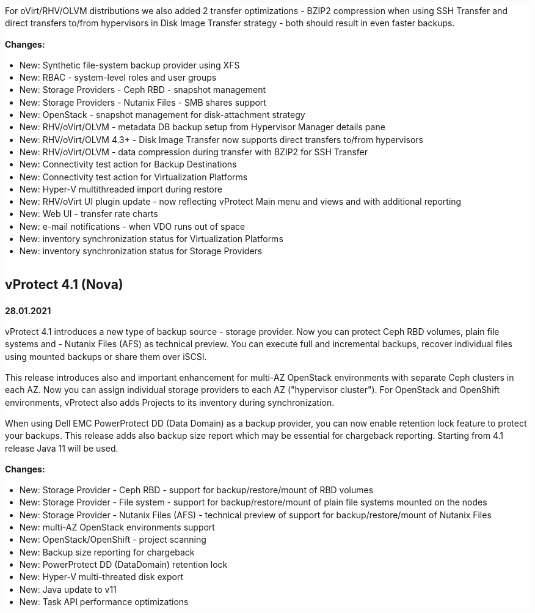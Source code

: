 For oVirt/RHV/OLVM distributions we also added 2 transfer optimizations - BZIP2 compression when using SSH Transfer and direct transfers to/from hypervisors in Disk Image Transfer strategy - both should result in even faster backups.

**Changes:**

* New: Synthetic file-system backup provider using XFS
* New: RBAC - system-level roles and user groups
* New: Storage Providers - Ceph RBD - snapshot management
* New: Storage Providers - Nutanix Files - SMB shares support
* New: OpenStack - snapshot management for disk-attachment strategy
* New: RHV/oVirt/OLVM - metadata DB backup setup from Hypervisor Manager details pane
* New: RHV/oVirt/OLVM 4.3+ - Disk Image Transfer now supports direct transfers to/from hypervisors
* New: RHV/oVirt/OLVM - data compression during transfer with BZIP2 for SSH Transfer
* New: Connectivity test action for Backup Destinations
* New: Connectivity test action for Virtualization Platforms
* New: Hyper-V multithreaded import during restore
* New: RHV/oVirt UI plugin update - now reflecting vProtect Main menu and views and with additional reporting
* New: Web UI - transfer rate charts
* New: e-mail notifications - when VDO runs out of space
* New: inventory synchronization status for Virtualization Platforms
* New: inventory synchronization status for Storage Providers

## vProtect 4.1 \(Nova\)

**28.01.2021**

vProtect 4.1 introduces a new type of backup source - storage provider. Now you can protect Ceph RBD volumes, plain file systems and - Nutanix Files \(AFS\) as technical preview. You can execute full and incremental backups, recover individual files using mounted backups or share them over iSCSI.

This release introduces also and important enhancement for multi-AZ OpenStack environments with separate Ceph clusters in each AZ. Now you can assign individual storage providers to each AZ \("hypervisor cluster"\). For OpenStack and OpenShift environments, vProtect also adds Projects to its inventory during synchronization.

When using Dell EMC PowerProtect DD \(Data Domain\) as a backup provider, you can now enable retention lock feature to protect your backups. This release adds also backup size report which may be essential for chargeback reporting. Starting from 4.1 release Java 11 will be used.

**Changes:**

* New: Storage Provider - Ceph RBD - support for backup/restore/mount of RBD volumes
* New: Storage Provider - File system - support for backup/restore/mount of plain file systems mounted on the nodes
* New: Storage Provider - Nutanix Files \(AFS\) - technical preview of support for backup/restore/mount of Nutanix Files
* New: multi-AZ OpenStack environments support
* New: OpenStack/OpenShift - project scanning
* New: Backup size reporting for chargeback
* New: PowerProtect DD \(DataDomain\) retention lock
* New: Hyper-V multi-threated disk export
* New: Java update to v11
* New: Task API performance optimizations
